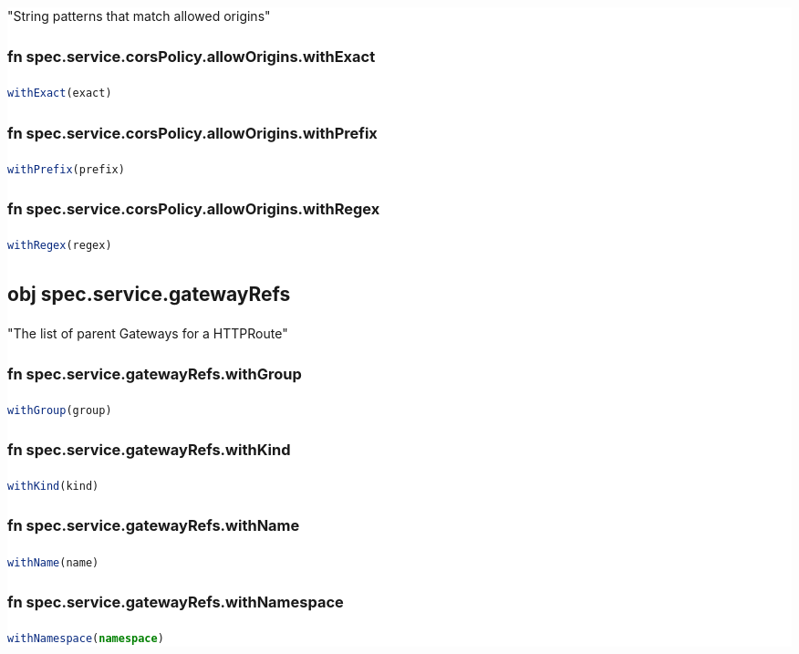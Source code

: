 "String patterns that match allowed origins"

### fn spec.service.corsPolicy.allowOrigins.withExact

```ts
withExact(exact)
```



### fn spec.service.corsPolicy.allowOrigins.withPrefix

```ts
withPrefix(prefix)
```



### fn spec.service.corsPolicy.allowOrigins.withRegex

```ts
withRegex(regex)
```



## obj spec.service.gatewayRefs

"The list of parent Gateways for a HTTPRoute"

### fn spec.service.gatewayRefs.withGroup

```ts
withGroup(group)
```



### fn spec.service.gatewayRefs.withKind

```ts
withKind(kind)
```



### fn spec.service.gatewayRefs.withName

```ts
withName(name)
```



### fn spec.service.gatewayRefs.withNamespace

```ts
withNamespace(namespace)
```


